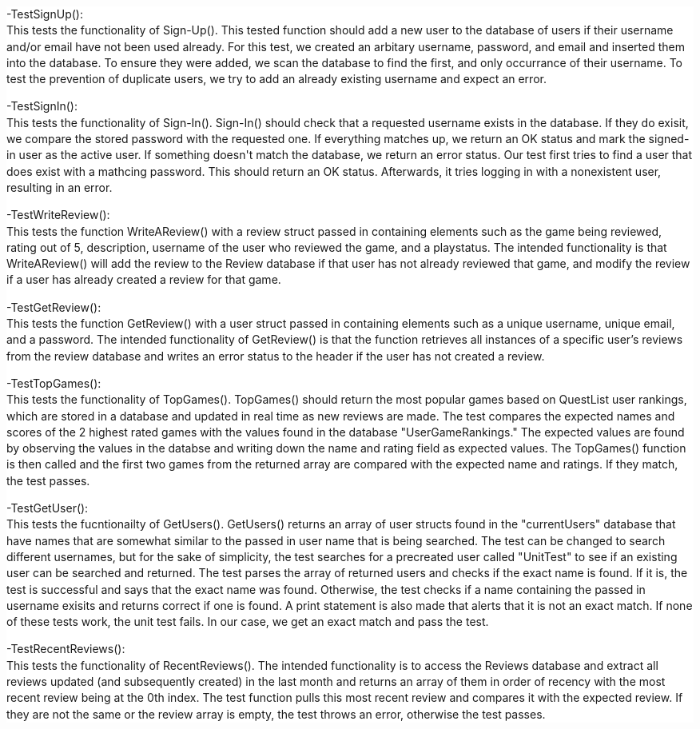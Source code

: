 -TestSignUp():<br/>
This tests the functionality of Sign-Up(). This tested function should add a new user to the database of users if their username and/or email have not been used already. For this test, we created an arbitary username, password, and email and inserted them into the database. To ensure they were added, we scan the database to find the first, and only occurrance of their username. To test the prevention of duplicate users, we try to add an already existing username and expect an error.

-TestSignIn():<br/>
This tests the functionality of Sign-In(). Sign-In() should check that a requested username exists in the database. If they do exisit, we compare the stored password with the requested one. If everything matches up, we return an OK status and mark the signed-in user as the active user. If something doesn't match the database, we return an error status. Our test first tries to find a user that does exist with a mathcing password. This should return an OK status. Afterwards, it tries logging in with a nonexistent user, resulting in an error.

-TestWriteReview():<br/>
This tests the function WriteAReview() with a review struct passed in containing elements such as the game being reviewed, rating out of 5, description, username of the user who reviewed the game, and a playstatus. The intended functionality is that WriteAReview() will add the review to the Review database if that user has not already reviewed that game, and modify the review if a user has already created a review for that game.

-TestGetReview():<br/>
This tests the function GetReview() with a user struct passed in containing elements such as a unique username, unique email, and a password. The intended functionality of GetReview() is that the function retrieves all instances of a specific user’s reviews from the review database and writes an error status to the header if the user has not created a review.

-TestTopGames():<br/>
This tests the functionality of TopGames(). TopGames() should return the most popular games based on QuestList user rankings, which are stored in a database and updated in real time as new reviews are made. The test compares the expected names and scores of the 2 highest rated games with the values found in the database "UserGameRankings." The expected values are found by observing the values in the databse and writing down the name and rating field as expected values. The TopGames() function is then called and the first two games from the returned array are compared with the expected name and ratings. If they match, the test passes.

-TestGetUser():<br/>
This tests the fucntionailty of GetUsers(). GetUsers() returns an array of user structs found in the "currentUsers" database that have names that are somewhat similar to the passed in user name that is being searched. The test can be changed to search different usernames, but for the sake of simplicity, the test searches for a precreated user called "UnitTest" to see if an existing user can be searched and returned. The test parses the array of returned users and checks if the exact name is found. If it is, the test is successful and says that the exact name was found. Otherwise, the test checks if a name containing the passed in username exisits and returns correct if one is found. A print statement is also made that alerts that it is not an exact match. If none of these tests work, the unit test fails. In our case, we get an exact match and pass the test.

-TestRecentReviews():<br/>
This tests the functionality of RecentReviews(). The intended functionality is to access the Reviews database and extract all reviews updated (and subsequently created) in the last month and returns an array of them in order of recency with the most recent review being at the 0th index. The test function pulls this most recent review and compares it with the expected review. If they are not the same or the review array is empty, the test throws an error, otherwise the test passes.
